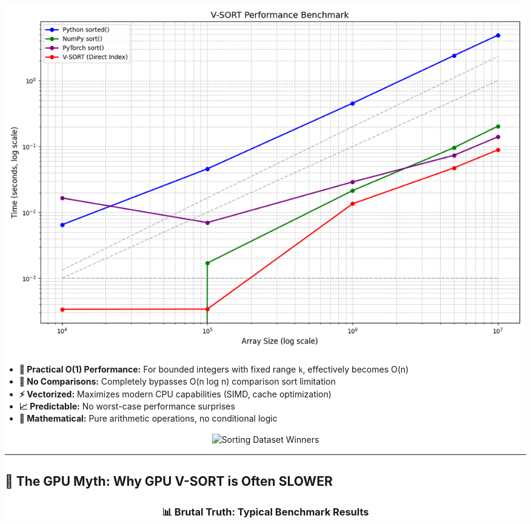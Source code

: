 ![V-SORT Benchmark Comparison](vsort_benchmark_comparison.png)

</div>

- **🚀 Practical O(1) Performance:** For bounded integers with fixed range `k`, effectively becomes O(n)
- **🔄 No Comparisons:** Completely bypasses O(n log n) comparison sort limitation
- **⚡ Vectorized:** Maximizes modern CPU capabilities (SIMD, cache optimization)
- **📈 Predictable:** No worst-case performance surprises
- **🧮 Mathematical:** Pure arithmetic operations, no conditional logic

<div align="center">

![Sorting Dataset Winners](sorting_dataset_winners.png)

</div>

---

## 🐌 **The GPU Myth: Why GPU V-SORT is Often SLOWER**

<div align="center">

### 📊 **Brutal Truth: Typical Benchmark Results**
